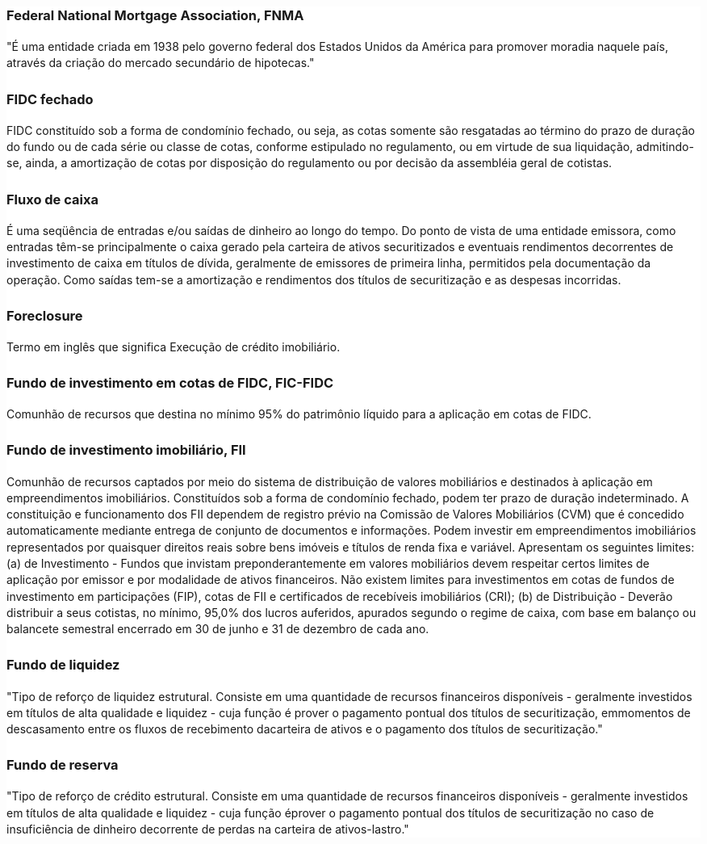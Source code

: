 ### Federal National Mortgage Association, FNMA
"É uma entidade criada em 1938 pelo governo federal dos Estados Unidos da América para promover moradia naquele país, através da criação do mercado secundário de hipotecas."

### FIDC fechado
FIDC constituído sob a forma de condomínio fechado, ou seja, as cotas somente são resgatadas ao término do prazo de duração do fundo ou de cada série ou classe de cotas, conforme estipulado no regulamento, ou em virtude de sua liquidação, admitindo-se, ainda, a amortização de cotas por disposição do regulamento ou por decisão da assembléia geral de cotistas.

### Fluxo de caixa
É uma seqüência de entradas e/ou saídas de dinheiro ao longo do tempo. Do ponto de vista de uma entidade emissora, como entradas têm-se principalmente o caixa gerado pela carteira de ativos securitizados e eventuais rendimentos decorrentes de investimento de caixa em títulos de dívida, geralmente de emissores de primeira linha, permitidos pela documentação da operação. Como saídas tem-se a amortização e rendimentos dos títulos de securitização e as despesas incorridas.

### Foreclosure
Termo em inglês que significa Execução de crédito imobiliário.

### Fundo de investimento em cotas de FIDC, FIC-FIDC
Comunhão de recursos que destina no mínimo 95% do patrimônio líquido para a aplicação em cotas de FIDC.

### Fundo de investimento imobiliário, FII
Comunhão de recursos captados por meio do sistema de distribuição de valores mobiliários e destinados à aplicação em empreendimentos imobiliários. Constituídos sob a forma de condomínio fechado, podem ter prazo de duração indeterminado. A constituição e funcionamento dos FII dependem de registro prévio na Comissão de Valores Mobiliários (CVM) que é concedido automaticamente mediante entrega de conjunto de documentos e informações. Podem investir em empreendimentos imobiliários representados por quaisquer direitos reais sobre bens imóveis e títulos de renda fixa e variável. Apresentam os seguintes limites: (a) de Investimento - Fundos que invistam preponderantemente em valores mobiliários devem respeitar certos limites de aplicação por emissor e por modalidade de ativos financeiros. Não existem limites para investimentos em cotas de fundos de investimento em participações (FIP), cotas de FII e certificados de recebíveis imobiliários (CRI); (b) de Distribuição - Deverão distribuir a seus cotistas, no mínimo, 95,0% dos lucros auferidos, apurados segundo o regime de caixa, com base em balanço ou balancete semestral encerrado em 30 de junho e 31 de dezembro de cada ano.

### Fundo de liquidez
"Tipo de reforço de liquidez estrutural. Consiste em uma quantidade de recursos financeiros disponíveis - geralmente investidos em títulos de alta qualidade e liquidez - cuja função é prover o pagamento pontual dos títulos de securitização, emmomentos de descasamento entre os fluxos de recebimento dacarteira de ativos e o pagamento dos títulos de securitização."

### Fundo de reserva
"Tipo de reforço de crédito estrutural. Consiste em uma quantidade de recursos financeiros disponíveis - geralmente  investidos em títulos de alta qualidade e liquidez - cuja função éprover o pagamento pontual dos títulos de securitização no caso de insuficiência de dinheiro decorrente de perdas na carteira de ativos-lastro."
